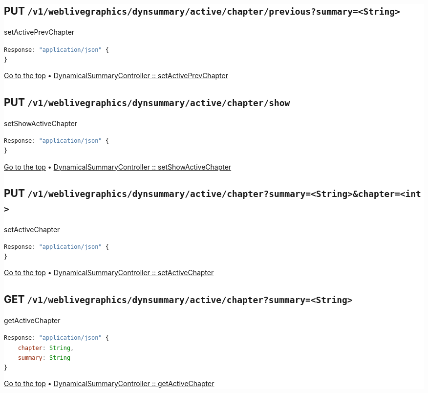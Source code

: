 ## <a name="goto3967551827"></a> **PUT** `/v1/weblivegraphics/dynsummary/active/chapter/previous?summary=<String>`

setActivePrevChapter

```javascript
Response: "application/json" {
}
```

[Go to the top](#top) &bull; [DynamicalSummaryController :: setActivePrevChapter](https://github.com/mediaexmachina/weblivegraphics/blob/master/src/main/java/media/mexm/weblivegraphics/controller/DynamicalSummaryController.java#140)

## <a name="goto1628934738"></a> **PUT** `/v1/weblivegraphics/dynsummary/active/chapter/show`

setShowActiveChapter

```javascript
Response: "application/json" {
}
```

[Go to the top](#top) &bull; [DynamicalSummaryController :: setShowActiveChapter](https://github.com/mediaexmachina/weblivegraphics/blob/master/src/main/java/media/mexm/weblivegraphics/controller/DynamicalSummaryController.java#158)

## <a name="goto1179943059"></a> **PUT** `/v1/weblivegraphics/dynsummary/active/chapter?summary=<String>&chapter=<int>`

setActiveChapter

```javascript
Response: "application/json" {
}
```

[Go to the top](#top) &bull; [DynamicalSummaryController :: setActiveChapter](https://github.com/mediaexmachina/weblivegraphics/blob/master/src/main/java/media/mexm/weblivegraphics/controller/DynamicalSummaryController.java#127)

## <a name="goto1372768250"></a> **GET** `/v1/weblivegraphics/dynsummary/active/chapter?summary=<String>`

getActiveChapter

```javascript
Response: "application/json" {
    chapter: String,
    summary: String
}
```

[Go to the top](#top) &bull; [DynamicalSummaryController :: getActiveChapter](https://github.com/mediaexmachina/weblivegraphics/blob/master/src/main/java/media/mexm/weblivegraphics/controller/DynamicalSummaryController.java#121)
